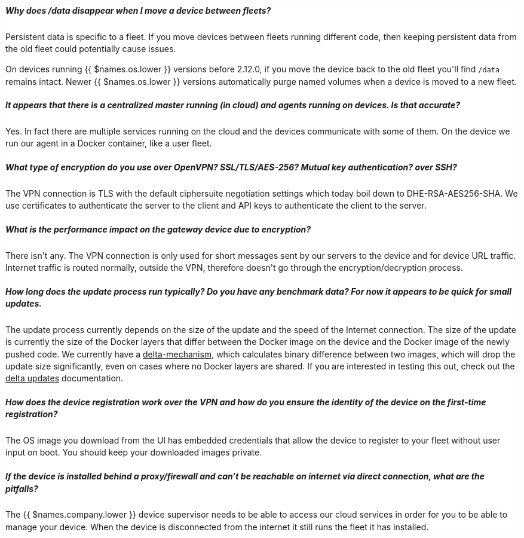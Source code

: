 ##### Why does /data disappear when I move a device between fleets?

Persistent data is specific to a fleet. If you move devices between fleets running different code, then keeping persistent data from the old fleet could potentially cause issues.

On devices running {{ $names.os.lower }} versions before 2.12.0, if you move the device back to the old fleet you'll find `/data` remains intact. Newer {{ $names.os.lower }} versions automatically purge named volumes when a device is moved to a new fleet.

##### It appears that there is a centralized master running (in cloud) and agents running on devices. Is that accurate?

Yes. In fact there are multiple services running on the cloud and the devices communicate with some of them. On the device we run our agent in a Docker container, like a user fleet.

##### What type of encryption do you use over OpenVPN? SSL/TLS/AES-256? Mutual key authentication? over SSH?

The VPN connection is TLS with the default ciphersuite negotiation settings which today boil down to DHE-RSA-AES256-SHA. We use certificates to authenticate the server to the client and API keys to authenticate the client to the server.

##### What is the performance impact on the gateway device due to encryption?

There isn't any. The VPN connection is only used for short messages sent by our servers to the device and for device URL traffic. Internet traffic is routed normally, outside the VPN, therefore doesn't go through the encryption/decryption process.

##### How long does the update process run typically? Do you have any benchmark data? For now it appears to be quick for small updates.

The update process currently depends on the size of the update and the speed of the Internet connection. The size of the update is currently the size of the Docker layers that differ between the Docker image on the device and the Docker image of the newly pushed code. We currently have a [delta-mechanism](/runtime/delta/), which calculates binary difference between two images, which will drop the update size significantly, even on cases where no Docker layers are shared. If you are interested in testing this out, check out the [delta updates](/runtime/delta/) documentation.

##### How does the device registration work over the VPN and how do you ensure the identity of the device on the first-time registration?

The OS image you download from the UI has embedded credentials that allow the device to register to your fleet without user input on boot. You should keep your downloaded images private.

##### If the device is installed behind a proxy/firewall and can’t be reachable on internet via direct connection, what are the pitfalls?

The {{ $names.company.lower }} device supervisor needs to be able to access our cloud services in order for you to be able to manage your device. When the device is disconnected from the internet it still runs the fleet it has installed.
